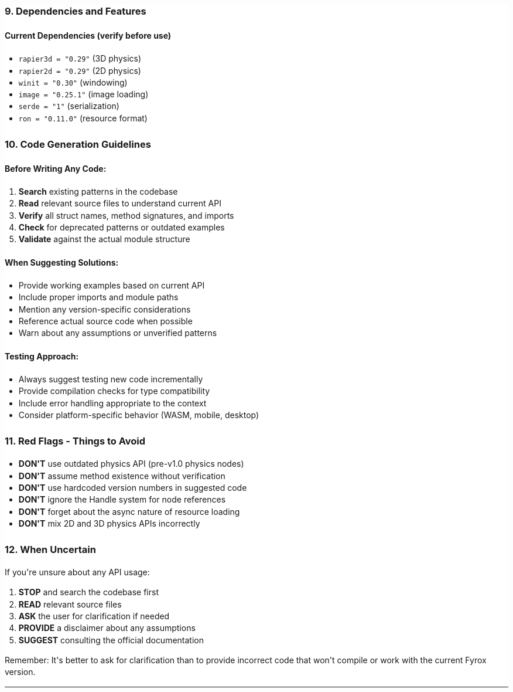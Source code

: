 ### 9. Dependencies and Features

#### Current Dependencies (verify before use)
- `rapier3d = "0.29"` (3D physics)
- `rapier2d = "0.29"` (2D physics)
- `winit = "0.30"` (windowing)
- `image = "0.25.1"` (image loading)
- `serde = "1"` (serialization)
- `ron = "0.11.0"` (resource format)

### 10. Code Generation Guidelines

#### Before Writing Any Code:
1. **Search** existing patterns in the codebase
2. **Read** relevant source files to understand current API
3. **Verify** all struct names, method signatures, and imports
4. **Check** for deprecated patterns or outdated examples
5. **Validate** against the actual module structure

#### When Suggesting Solutions:
- Provide working examples based on current API
- Include proper imports and module paths
- Mention any version-specific considerations
- Reference actual source code when possible
- Warn about any assumptions or unverified patterns

#### Testing Approach:
- Always suggest testing new code incrementally
- Provide compilation checks for type compatibility
- Include error handling appropriate to the context
- Consider platform-specific behavior (WASM, mobile, desktop)

### 11. Red Flags - Things to Avoid

- **DON'T** use outdated physics API (pre-v1.0 physics nodes)
- **DON'T** assume method existence without verification
- **DON'T** use hardcoded version numbers in suggested code
- **DON'T** ignore the Handle<T> system for node references
- **DON'T** forget about the async nature of resource loading
- **DON'T** mix 2D and 3D physics APIs incorrectly

### 12. When Uncertain

If you're unsure about any API usage:
1. **STOP** and search the codebase first
2. **READ** relevant source files
3. **ASK** the user for clarification if needed
4. **PROVIDE** a disclaimer about any assumptions
5. **SUGGEST** consulting the official documentation

Remember: It's better to ask for clarification than to provide incorrect code that won't compile or work with the current Fyrox version.

---